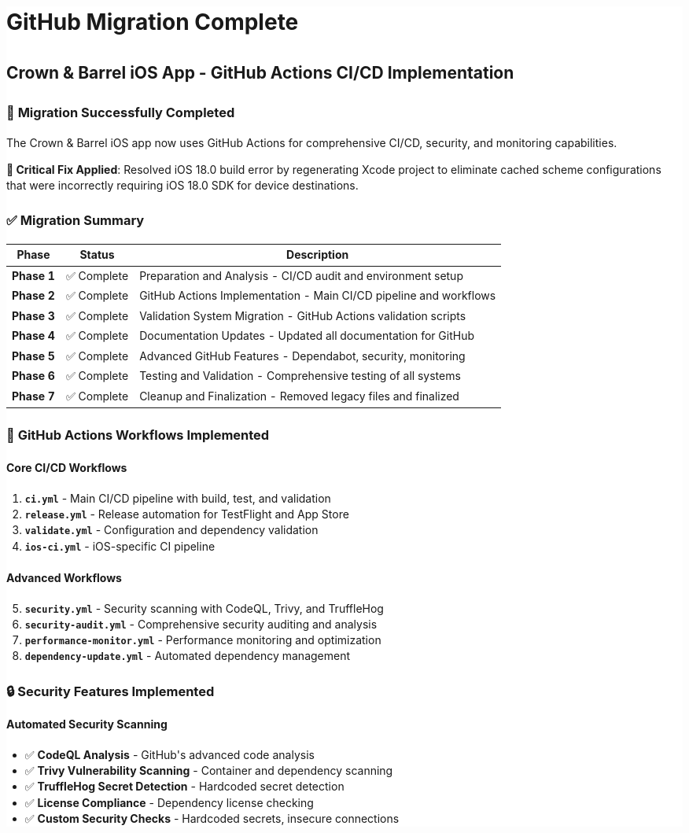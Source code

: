 # GitHub Migration Complete
## Crown & Barrel iOS App - GitHub Actions CI/CD Implementation

### 🎉 **Migration Successfully Completed**

The Crown & Barrel iOS app now uses GitHub Actions for comprehensive CI/CD, security, and monitoring capabilities.

**🔧 Critical Fix Applied**: Resolved iOS 18.0 build error by regenerating Xcode project to eliminate cached scheme configurations that were incorrectly requiring iOS 18.0 SDK for device destinations.

### ✅ **Migration Summary**

| Phase | Status | Description |
|-------|--------|-------------|
| **Phase 1** | ✅ Complete | Preparation and Analysis - CI/CD audit and environment setup |
| **Phase 2** | ✅ Complete | GitHub Actions Implementation - Main CI/CD pipeline and workflows |
| **Phase 3** | ✅ Complete | Validation System Migration - GitHub Actions validation scripts |
| **Phase 4** | ✅ Complete | Documentation Updates - Updated all documentation for GitHub |
| **Phase 5** | ✅ Complete | Advanced GitHub Features - Dependabot, security, monitoring |
| **Phase 6** | ✅ Complete | Testing and Validation - Comprehensive testing of all systems |
| **Phase 7** | ✅ Complete | Cleanup and Finalization - Removed legacy files and finalized |

### 🚀 **GitHub Actions Workflows Implemented**

#### **Core CI/CD Workflows**
1. **`ci.yml`** - Main CI/CD pipeline with build, test, and validation
2. **`release.yml`** - Release automation for TestFlight and App Store
3. **`validate.yml`** - Configuration and dependency validation
4. **`ios-ci.yml`** - iOS-specific CI pipeline

#### **Advanced Workflows**
5. **`security.yml`** - Security scanning with CodeQL, Trivy, and TruffleHog
6. **`security-audit.yml`** - Comprehensive security auditing and analysis
7. **`performance-monitor.yml`** - Performance monitoring and optimization
8. **`dependency-update.yml`** - Automated dependency management

### 🔒 **Security Features Implemented**

#### **Automated Security Scanning**
- ✅ **CodeQL Analysis** - GitHub's advanced code analysis
- ✅ **Trivy Vulnerability Scanning** - Container and dependency scanning
- ✅ **TruffleHog Secret Detection** - Hardcoded secret detection
- ✅ **License Compliance** - Dependency license checking
- ✅ **Custom Security Checks** - Hardcoded secrets, insecure connections
